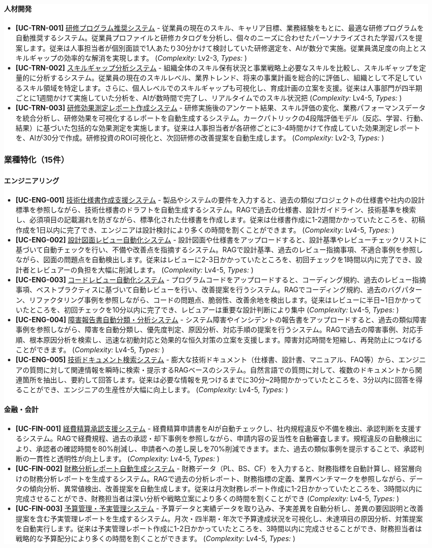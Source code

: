 #### 人材開発

- **[UC-TRN-001]** [研修プログラム推奨システム](hr-specific/training/uc-trn-001-training-program-recommendation.md) - 従業員の現在のスキル、キャリア目標、業務経験をもとに、最適な研修プログラムを自動推奨するシステム。従業員プロファイルと研修カタログを分析し、個々のニーズに合わせたパーソナライズされた学習パスを提案します。従来は人事担当者が個別面談で1人あたり30分かけて検討していた研修選定を、AIが数分で実施。従業員満足度の向上とスキルギャップの効率的な解消を実現します。 (*Complexity:* Lv2-3, *Types:* )
- **[UC-TRN-002]** [スキルギャップ分析システム](hr-specific/training/uc-trn-002-skill-gap-analysis.md) - 組織全体のスキル保有状況と事業戦略上必要なスキルを比較し、スキルギャップを定量的に分析するシステム。従業員の現在のスキルレベル、業界トレンド、将来の事業計画を総合的に評価し、組織として不足しているスキル領域を特定します。さらに、個人レベルでのスキルギャップも可視化し、育成計画の立案を支援。従来は人事部門が四半期ごとに1週間かけて実施していた分析を、AIが数時間で完了し、リアルタイムでのスキル状況把 (*Complexity:* Lv4-5, *Types:* )
- **[UC-TRN-003]** [研修効果測定レポート作成システム](hr-specific/training/uc-trn-003-training-effectiveness-report.md) - 研修実施後のアンケート結果、スキル評価の変化、業務パフォーマンスデータを統合分析し、研修効果を可視化するレポートを自動生成するシステム。カークパトリックの4段階評価モデル（反応、学習、行動、結果）に基づいた包括的な効果測定を実施します。従来は人事担当者が各研修ごとに3-4時間かけて作成していた効果測定レポートを、AIが30分で作成。研修投資のROI可視化と、次回研修の改善提案を自動生成します。 (*Complexity:* Lv2-3, *Types:* )

### 業種特化（15件）

#### エンジニアリング

- **[UC-ENG-001]** [技術仕様書作成支援システム](industry-specific/engineering/uc-eng-001-technical-specification-assistant.md) - 製品やシステムの要件を入力すると、過去の類似プロジェクトの仕様書や社内の設計標準を参照しながら、技術仕様書のドラフトを自動生成するシステム。RAGで過去の仕様書、設計ガイドライン、技術基準を検索し、必須項目の記載漏れを防ぎながら、標準化された仕様書を作成します。従来は仕様書作成に1-2週間かかっていたところを、初稿作成を1日以内に完了でき、エンジニアは設計検討により多くの時間を割くことができます。 (*Complexity:* Lv4-5, *Types:* )
- **[UC-ENG-002]** [設計図面レビュー自動化システム](industry-specific/engineering/uc-eng-002-design-review-automation.md) - 設計図面や仕様書をアップロードすると、設計基準やレビューチェックリストに基づいて自動チェックを行い、不備や改善点を指摘するシステム。RAGで設計基準、過去のレビュー指摘事項、不適合事例を参照しながら、図面の問題点を自動検出します。従来はレビューに2-3日かかっていたところを、初回チェックを1時間以内に完了でき、設計者とレビュアーの負担を大幅に削減します。 (*Complexity:* Lv4-5, *Types:* )
- **[UC-ENG-003]** [コードレビュー自動化システム](industry-specific/engineering/uc-eng-003-code-review-automation.md) - プログラムコードをアップロードすると、コーディング規約、過去のレビュー指摘事項、ベストプラクティスに基づいて自動レビューを行い、改善提案を行うシステム。RAGでコーディング規約、過去のバグパターン、リファクタリング事例を参照しながら、コードの問題点、脆弱性、改善余地を検出します。従来はレビューに半日~1日かかっていたところを、初回チェックを10分以内に完了でき、レビュアーは重要な設計判断により集中 (*Complexity:* Lv4-5, *Types:* )
- **[UC-ENG-004]** [障害報告書自動分類・分析システム](industry-specific/engineering/uc-eng-004-incident-report-classification.md) - システム障害やインシデントの報告書をアップロードすると、過去の類似障害事例を参照しながら、障害を自動分類し、優先度判定、原因分析、対応手順の提案を行うシステム。RAGで過去の障害事例、対応手順、根本原因分析を検索し、迅速な初動対応と効果的な恒久対策の立案を支援します。障害対応時間を短縮し、再発防止につなげることができます。 (*Complexity:* Lv4-5, *Types:* )
- **[UC-ENG-005]** [技術ドキュメント検索システム](industry-specific/engineering/uc-eng-005-technical-document-search.md) - 膨大な技術ドキュメント（仕様書、設計書、マニュアル、FAQ等）から、エンジニアの質問に対して関連情報を瞬時に検索・提示するRAGベースのシステム。自然言語での質問に対して、複数のドキュメントから関連箇所を抽出し、要約して回答します。従来は必要な情報を見つけるまでに30分~2時間かかっていたところを、3分以内に回答を得ることができ、エンジニアの生産性が大幅に向上します。 (*Complexity:* Lv4-5, *Types:* )

#### 金融・会計

- **[UC-FIN-001]** [経費精算承認支援システム](industry-specific/finance/uc-fin-001-expense-approval-assistant.md) - 経費精算申請書をAIが自動チェックし、社内規程違反や不備を検出、承認判断を支援するシステム。RAGで経費規程、過去の承認・却下事例を参照しながら、申請内容の妥当性を自動審査します。規程違反の自動検出により、承認者の確認時間を80%削減し、申請者への差し戻しを70%削減できます。また、過去の類似事例を提示することで、承認判断の一貫性と透明性が向上します。 (*Complexity:* Lv4-5, *Types:* )
- **[UC-FIN-002]** [財務分析レポート自動生成システム](industry-specific/finance/uc-fin-002-financial-analysis-report.md) - 財務データ（PL、BS、CF）を入力すると、財務指標を自動計算し、経営層向けの財務分析レポートを生成するシステム。RAGで過去の分析レポート、財務指標の定義、業界ベンチマークを参照しながら、データの傾向分析、異常値検出、改善提案を自動生成します。従来は月次財務レポート作成に1-2日かかっていたところを、3時間以内に完成させることができ、財務担当者は深い分析や戦略立案により多くの時間を割くことができ (*Complexity:* Lv4-5, *Types:* )
- **[UC-FIN-003]** [予算管理・予実管理システム](industry-specific/finance/uc-fin-003-budget-management-system.md) - 予算データと実績データを取り込み、予実差異を自動分析し、差異の要因説明と改善提案を含む予実管理レポートを生成するシステム。月次・四半期・年次で予算達成状況を可視化し、未達項目の原因分析、対策提案を自動実行します。従来は予実管理レポート作成に1-2日かかっていたところを、3時間以内に完成させることができ、財務担当者は戦略的な予算配分により多くの時間を割くことができます。 (*Complexity:* Lv4-5, *Types:* )
